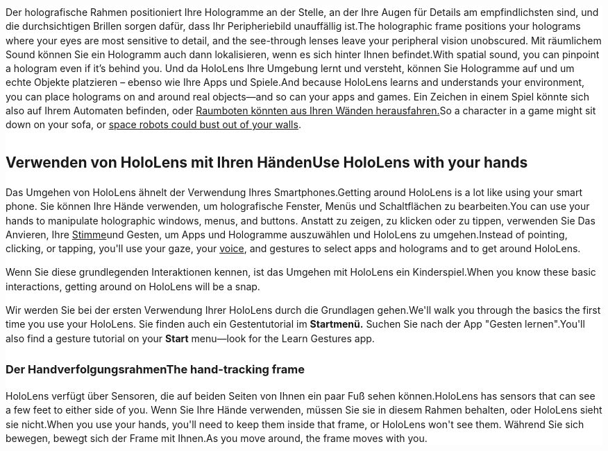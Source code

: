 <span data-ttu-id="f2ee8-112">Der holografische Rahmen positioniert Ihre Hologramme an der Stelle, an der Ihre Augen für Details am empfindlichsten sind, und die durchsichtigen Brillen sorgen dafür, dass Ihr Peripheriebild unauffällig ist.</span><span class="sxs-lookup"><span data-stu-id="f2ee8-112">The holographic frame positions your holograms where your eyes are most sensitive to detail, and the see-through lenses leave your peripheral vision unobscured.</span></span> <span data-ttu-id="f2ee8-113">Mit räumlichem Sound können Sie ein Hologramm auch dann lokalisieren, wenn es sich hinter Ihnen befindet.</span><span class="sxs-lookup"><span data-stu-id="f2ee8-113">With spatial sound, you can pinpoint a hologram even if it’s behind you.</span></span> <span data-ttu-id="f2ee8-114">Und da HoloLens Ihre Umgebung lernt und versteht, können Sie Hologramme auf und um echte Objekte platzieren – ebenso wie Ihre Apps und Spiele.</span><span class="sxs-lookup"><span data-stu-id="f2ee8-114">And because HoloLens learns and understands your environment, you can place holograms on and around real objects—and so can your apps and games.</span></span> <span data-ttu-id="f2ee8-115">Ein Zeichen in einem Spiel könnte sich also auf Ihrem Automaten befinden, oder [Raumboten könnten aus Ihren Wänden herausfahren.](https://www.microsoft.com/store/apps/9nblggh5fv3j)</span><span class="sxs-lookup"><span data-stu-id="f2ee8-115">So a character in a game might sit down on your sofa, or [space robots could bust out of your walls](https://www.microsoft.com/store/apps/9nblggh5fv3j).</span></span>

## <a name="use-hololens-with-your-hands"></a><span data-ttu-id="f2ee8-116">Verwenden von HoloLens mit Ihren Händen</span><span class="sxs-lookup"><span data-stu-id="f2ee8-116">Use HoloLens with your hands</span></span>

<span data-ttu-id="f2ee8-117">Das Umgehen von HoloLens ähnelt der Verwendung Ihres Smartphones.</span><span class="sxs-lookup"><span data-stu-id="f2ee8-117">Getting around HoloLens is a lot like using your smart phone.</span></span> <span data-ttu-id="f2ee8-118">Sie können Ihre Hände verwenden, um holografische Fenster, Menüs und Schaltflächen zu bearbeiten.</span><span class="sxs-lookup"><span data-stu-id="f2ee8-118">You can use your hands to manipulate holographic windows, menus, and buttons.</span></span>  <span data-ttu-id="f2ee8-119">Anstatt zu zeigen, zu klicken oder zu tippen, verwenden Sie Das Anvieren, Ihre [Stimme](hololens-cortana.md)und Gesten, um Apps und Hologramme auszuwählen und HoloLens zu umgehen.</span><span class="sxs-lookup"><span data-stu-id="f2ee8-119">Instead of pointing, clicking, or tapping, you'll use your gaze, your [voice](hololens-cortana.md), and gestures to select apps and holograms and to get around HoloLens.</span></span>

<span data-ttu-id="f2ee8-120">Wenn Sie diese grundlegenden Interaktionen kennen, ist das Umgehen mit HoloLens ein Kinderspiel.</span><span class="sxs-lookup"><span data-stu-id="f2ee8-120">When you know these basic interactions, getting around on HoloLens will be a snap.</span></span>

<span data-ttu-id="f2ee8-121">Wir werden Sie bei der ersten Verwendung Ihrer HoloLens durch die Grundlagen gehen.</span><span class="sxs-lookup"><span data-stu-id="f2ee8-121">We'll walk you through the basics the first time you use your HoloLens.</span></span> <span data-ttu-id="f2ee8-122">Sie finden auch ein Gestentutorial im **Startmenü.** Suchen Sie nach der App "Gesten lernen".</span><span class="sxs-lookup"><span data-stu-id="f2ee8-122">You'll also find a gesture tutorial on your **Start** menu—look for the Learn Gestures app.</span></span>

### <a name="the-hand-tracking-frame"></a><span data-ttu-id="f2ee8-123">Der Handverfolgungsrahmen</span><span class="sxs-lookup"><span data-stu-id="f2ee8-123">The hand-tracking frame</span></span>

<span data-ttu-id="f2ee8-124">HoloLens verfügt über Sensoren, die auf beiden Seiten von Ihnen ein paar Fuß sehen können.</span><span class="sxs-lookup"><span data-stu-id="f2ee8-124">HoloLens has sensors that can see a few feet to either side of you.</span></span> <span data-ttu-id="f2ee8-125">Wenn Sie Ihre Hände verwenden, müssen Sie sie in diesem Rahmen behalten, oder HoloLens sieht sie nicht.</span><span class="sxs-lookup"><span data-stu-id="f2ee8-125">When you use your hands, you'll need to keep them inside that frame, or HoloLens won't see them.</span></span> <span data-ttu-id="f2ee8-126">Während Sie sich bewegen, bewegt sich der Frame mit Ihnen.</span><span class="sxs-lookup"><span data-stu-id="f2ee8-126">As you move around, the frame moves with you.</span></span>  

